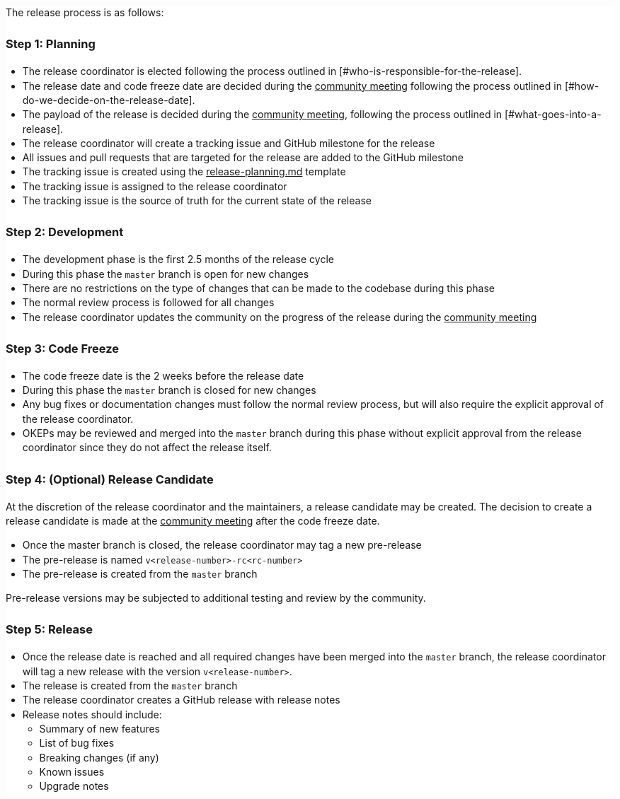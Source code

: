 The release process is as follows:

### Step 1: Planning

- The release coordinator is elected following the process outlined in [#who-is-responsible-for-the-release].
- The release date and code freeze date are decided during the [community meeting] following the process outlined in [#how-do-we-decide-on-the-release-date].
- The payload of the release is decided during the [community meeting], following the process outlined in [#what-goes-into-a-release].
- The release coordinator will create a tracking issue and GitHub milestone for the release
- All issues and pull requests that are targeted for the release are added to the GitHub milestone
- The tracking issue is created using the [release-planning.md](.github/ISSUE_TEMPLATE/release-planning.md) template
- The tracking issue is assigned to the release coordinator
- The tracking issue is the source of truth for the current state of the release

### Step 2: Development

- The development phase is the first 2.5 months of the release cycle
- During this phase the `master` branch is open for new changes
- There are no restrictions on the type of changes that can be made to the codebase
  during this phase
- The normal review process is followed for all changes
- The release coordinator updates the community on the progress of the release during the [community meeting]

### Step 3: Code Freeze

- The code freeze date is the 2 weeks before the release date
- During this phase the `master` branch is closed for new changes
- Any bug fixes or documentation changes must follow the normal review process, but will also require the explicit approval of the release coordinator.
- OKEPs may be reviewed and merged into the `master` branch during this phase without explicit approval from the release coordinator since they do not affect the release itself.

### Step 4: (Optional) Release Candidate

At the discretion of the release coordinator and the maintainers, a release candidate may be created.
The decision to create a release candidate is made at the [community meeting] after the code freeze date.

- Once the master branch is closed, the release coordinator may tag a new pre-release
- The pre-release is named `v<release-number>-rc<rc-number>`
- The pre-release is created from the `master` branch

Pre-release versions may be subjected to additional testing and review by the community.

### Step 5: Release

- Once the release date is reached and all required changes have been merged into the `master` branch, the release coordinator will tag a new release with the version `v<release-number>`.
- The release is created from the `master` branch
- The release coordinator creates a GitHub release with release notes
- Release notes should include:
  - Summary of new features
  - List of bug fixes
  - Breaking changes (if any)
  - Known issues
  - Upgrade notes


[community meeting]: ./docs/governance/MEETINGS.md
